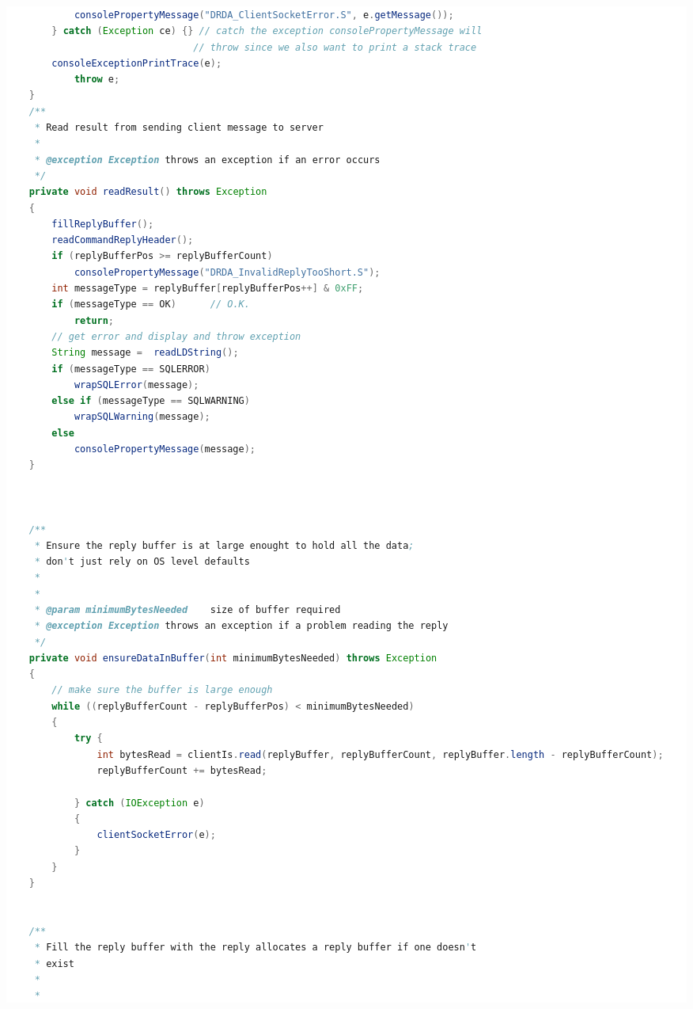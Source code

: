 ```java
			consolePropertyMessage("DRDA_ClientSocketError.S", e.getMessage());
		} catch (Exception ce) {} // catch the exception consolePropertyMessage will
								 // throw since we also want to print a stack trace
		consoleExceptionPrintTrace(e);
			throw e;
	}
	/**
	 * Read result from sending client message to server
	 *
	 * @exception Exception	throws an exception if an error occurs
	 */
	private void readResult() throws Exception
	{
		fillReplyBuffer();
		readCommandReplyHeader();
		if (replyBufferPos >= replyBufferCount)
			consolePropertyMessage("DRDA_InvalidReplyTooShort.S");
		int messageType = replyBuffer[replyBufferPos++] & 0xFF;
		if (messageType == OK)		// O.K.
			return;
		// get error and display and throw exception
		String message =  readLDString();
		if (messageType == SQLERROR)
			wrapSQLError(message);
		else if (messageType == SQLWARNING)
			wrapSQLWarning(message);
		else
			consolePropertyMessage(message);
	}

	

	/**
	 * Ensure the reply buffer is at large enought to hold all the data;
	 * don't just rely on OS level defaults
	 *
	 *
	 * @param minimumBytesNeeded	size of buffer required	
	 * @exception Exception throws an exception if a problem reading the reply
	 */
	private void ensureDataInBuffer(int minimumBytesNeeded) throws Exception
	{
		// make sure the buffer is large enough
		while ((replyBufferCount - replyBufferPos) < minimumBytesNeeded)
		{
			try {
				int bytesRead = clientIs.read(replyBuffer, replyBufferCount, replyBuffer.length - replyBufferCount);
				replyBufferCount += bytesRead;
		
			} catch (IOException e)
			{
				clientSocketError(e);
			}
		}
	}


	/**
	 * Fill the reply buffer with the reply allocates a reply buffer if one doesn't
	 * exist
	 *
	 *
```